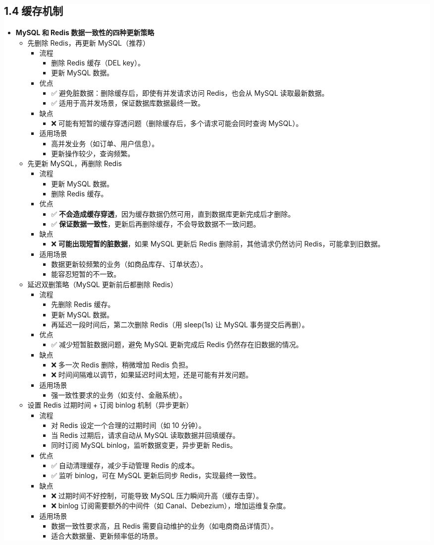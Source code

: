 ## 1.4 缓存机制
- **MySQL 和 Redis 数据一致性的四种更新策略**
	- 先删除 Redis，再更新 MySQL（推荐）
		- 流程
			- 删除 Redis 缓存（DEL key）。
			- 更新 MySQL 数据。
		- 优点
			- ✅ 避免脏数据：删除缓存后，即使有并发请求访问 Redis，也会从 MySQL 读取最新数据。
			- ✅ 适用于高并发场景，保证数据库数据最终一致。
		- 缺点
			- ❌ 可能有短暂的缓存穿透问题（删除缓存后，多个请求可能会同时查询 MySQL）。
		- 适用场景
			- 高并发业务（如订单、用户信息）。
			- 更新操作较少，查询频繁。
	- 先更新 MySQL，再删除 Redis
		- 流程
			- 更新 MySQL 数据。
			- 删除 Redis 缓存。
		- 优点
			- ✅ **不会造成缓存穿透**，因为缓存数据仍然可用，直到数据库更新完成后才删除。
			- ✅ **保证数据一致性**，更新后再删除缓存，不会导致数据不一致问题。
		- 缺点
			- ❌ **可能出现短暂的脏数据**，如果 MySQL 更新后 Redis 删除前，其他请求仍然访问 Redis，可能拿到旧数据。
		- 适用场景
			- 数据更新较频繁的业务（如商品库存、订单状态）。
			- 能容忍短暂的不一致。
	- 延迟双删策略（MySQL 更新前后都删除 Redis）
		- 流程
			- 先删除 Redis 缓存。
			- 更新 MySQL 数据。
			- 再延迟一段时间后，第二次删除 Redis（用 sleep(1s) 让 MySQL 事务提交后再删）。
		- 优点
			- ✅ 减少短暂脏数据问题，避免 MySQL 更新完成后 Redis 仍然存在旧数据的情况。
		- 缺点
			- ❌ 多一次 Redis 删除，稍微增加 Redis 负担。
			- ❌ 时间间隔难以调节，如果延迟时间太短，还是可能有并发问题。
		- 适用场景
			- 强一致性要求的业务（如支付、金融系统）。
	- 设置 Redis 过期时间 + 订阅 binlog 机制（异步更新）
		- 流程
			- 对 Redis 设定一个合理的过期时间（如 10 分钟）。
			- 当 Redis 过期后，请求自动从 MySQL 读取数据并回填缓存。
			- 同时订阅 MySQL binlog，监听数据变更，异步更新 Redis。
		- 优点
			- ✅ 自动清理缓存，减少手动管理 Redis 的成本。
			- ✅ 监听 binlog，可在 MySQL 更新后同步 Redis，实现最终一致性。
		- 缺点
			- ❌ 过期时间不好控制，可能导致 MySQL 压力瞬间升高（缓存击穿）。
			- ❌ binlog 订阅需要额外的中间件（如 Canal、Debezium），增加运维复杂度。
		- 适用场景
			- 数据一致性要求高，且 Redis 需要自动维护的业务（如电商商品详情页）。
			- 适合大数据量、更新频率低的场景。
